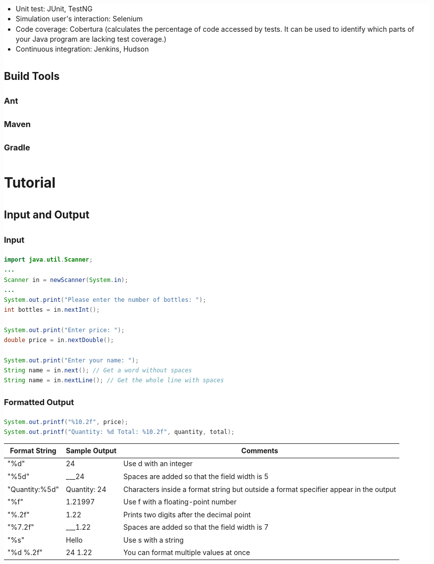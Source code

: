 - Unit test: JUnit, TestNG
- Simulation user's interaction: Selenium
- Code coverage: Cobertura (calculates the percentage of code accessed
  by tests. It can be used to identify which parts of your Java program
  are lacking test coverage.)
- Continuous integration: Jenkins, Hudson

## Build Tools

### Ant

### Maven

### Gradle

# Tutorial

## Input and Output

### Input

```java
import java.util.Scanner;
...
Scanner in = newScanner(System.in);
...
System.out.print("Please enter the number of bottles: ");
int bottles = in.nextInt();

System.out.print("Enter price: ");
double price = in.nextDouble();

System.out.print("Enter your name: ");
String name = in.next(); // Get a word without spaces
String name = in.nextLine(); // Get the whole line with spaces
```

### Formatted Output

```java
System.out.printf("%10.2f", price);
System.out.printf("Quantity: %d Total: %10.2f", quantity, total);
```

| Format String  | Sample Output  | Comments                                                                              |
| -              | -              | -                                                                                     |
| "%d"           | 24             | Use d with an integer                                                                 |
| "%5d"          | ___24          | Spaces are added so that the field width is 5                                         |
| "Quantity:%5d" | Quantity:   24 | Characters inside a format string but outside a format specifier appear in the output |
| "%f"           | 1.21997        | Use f with a floating-point number                                                    |
| "%.2f"         | 1.22           | Prints two digits after the decimal point                                             |
| "%7.2f"        | ___1.22        | Spaces are added so that the field width is 7                                         |
| "%s"           | Hello          | Use s with a string                                                                   |
| "%d %.2f"      | 24 1.22        | You can format multiple values at once                                                |
